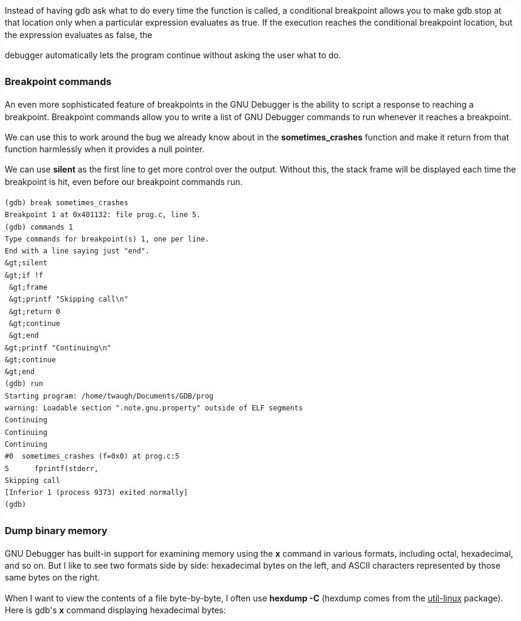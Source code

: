 Instead of having gdb ask what to do every time the function is called, a conditional breakpoint allows you to make gdb stop at that location only when a particular expression evaluates as true. If the execution reaches the conditional breakpoint location, but the expression evaluates as false, the

debugger automatically lets the program continue without asking the user what to do.

### Breakpoint commands

An even more sophisticated feature of breakpoints in the GNU Debugger is the ability to script a response to reaching a breakpoint. Breakpoint commands allow you to write a list of GNU Debugger commands to run whenever it reaches a breakpoint.

We can use this to work around the bug we already know about in the **sometimes_crashes** function and make it return from that function harmlessly when it provides a null pointer.

We can use **silent** as the first line to get more control over the output. Without this, the stack frame will be displayed each time the breakpoint is hit, even before our breakpoint commands run.


```
(gdb) break sometimes_crashes
Breakpoint 1 at 0x401132: file prog.c, line 5.
(gdb) commands 1
Type commands for breakpoint(s) 1, one per line.
End with a line saying just "end".
&gt;silent
&gt;if !f
 &gt;frame
 &gt;printf "Skipping call\n"
 &gt;return 0
 &gt;continue
 &gt;end
&gt;printf "Continuing\n"
&gt;continue
&gt;end
(gdb) run
Starting program: /home/twaugh/Documents/GDB/prog
warning: Loadable section ".note.gnu.property" outside of ELF segments
Continuing
Continuing
Continuing
#0  sometimes_crashes (f=0x0) at prog.c:5
5      fprintf(stderr,
Skipping call
[Inferior 1 (process 9373) exited normally]
(gdb)
```

### Dump binary memory

GNU Debugger has built-in support for examining memory using the **x** command in various formats, including octal, hexadecimal, and so on. But I like to see two formats side by side: hexadecimal bytes on the left, and ASCII characters represented by those same bytes on the right.

When I want to view the contents of a file byte-by-byte, I often use **hexdump -C** (hexdump comes from the [util-linux][3] package). Here is gdb's **x** command displaying hexadecimal bytes:


[#]: collector: (lujun9972)
[#]: translator: ( )
[#]: reviewer: ( )
[#]: publisher: ( )
[#]: url: ( )
[#]: subject: (5 tips for GNU Debugger)
[#]: via: (https://opensource.com/article/19/9/tips-gnu-debugger)
[#]: author: (Tim Waugh https://opensource.com/users/twaugh)
[a]: https://opensource.com/users/twaugh
[b]: https://github.com/lujun9972
[1]: https://opensource.com/sites/default/files/styles/image-full-size/public/lead-images/bug_software_issue_tracking_computer_screen.jpg?itok=6qfIHR5y (Bug tracking magnifying glass on computer screen)
[2]: https://www.gnu.org/software/gdb/
[3]: https://en.wikipedia.org/wiki/Util-linux